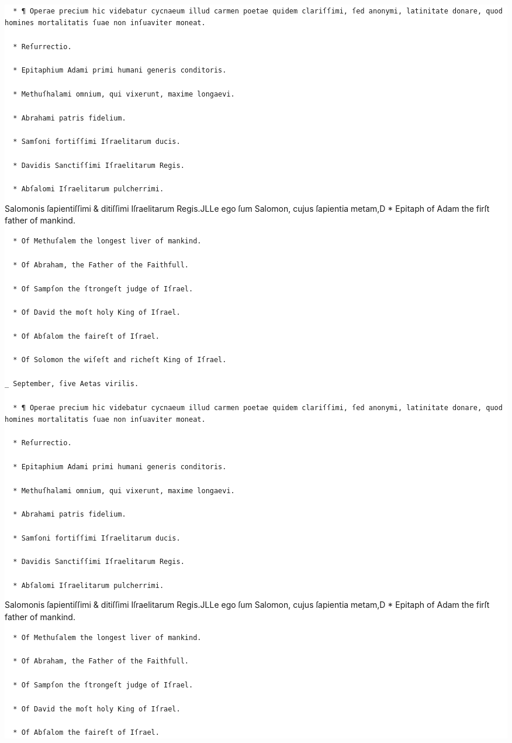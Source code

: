       * ¶ Operae precium hic videbatur cycnaeum illud carmen poetae quidem clariſſimi, ſed anonymi, latinitate donare, quod homines mortalitatis ſuae non inſuaviter moneat.

      * Reſurrectio.

      * Epitaphium Adami primi humani generis conditoris.

      * Methuſhalami omnium, qui vixerunt, maxime longaevi.

      * Abrahami patris fidelium.

      * Samſoni fortiſſimi Iſraelitarum ducis.

      * Davidis Sanctiſſimi Iſraelitarum Regis.

      * Abſalomi Iſraelitarum pulcherrimi.
Salomonis ſapientiſſimi & ditiſſimi Iſraelitarum Regis.JLLe ego ſum Salomon, cujus ſapientia metam,D
      * Epitaph of Adam the firſt father of mankind.

      * Of Methuſalem the longest liver of mankind.

      * Of Abraham, the Father of the Faithfull.

      * Of Sampſon the ſtrongeſt judge of Iſrael.

      * Of David the moſt holy King of Iſrael.

      * Of Abſalom the faireſt of Iſrael.

      * Of Solomon the wiſeſt and richeſt King of Iſrael.

    _ September, ſive Aetas virilis.

      * ¶ Operae precium hic videbatur cycnaeum illud carmen poetae quidem clariſſimi, ſed anonymi, latinitate donare, quod homines mortalitatis ſuae non inſuaviter moneat.

      * Reſurrectio.

      * Epitaphium Adami primi humani generis conditoris.

      * Methuſhalami omnium, qui vixerunt, maxime longaevi.

      * Abrahami patris fidelium.

      * Samſoni fortiſſimi Iſraelitarum ducis.

      * Davidis Sanctiſſimi Iſraelitarum Regis.

      * Abſalomi Iſraelitarum pulcherrimi.
Salomonis ſapientiſſimi & ditiſſimi Iſraelitarum Regis.JLLe ego ſum Salomon, cujus ſapientia metam,D
      * Epitaph of Adam the firſt father of mankind.

      * Of Methuſalem the longest liver of mankind.

      * Of Abraham, the Father of the Faithfull.

      * Of Sampſon the ſtrongeſt judge of Iſrael.

      * Of David the moſt holy King of Iſrael.

      * Of Abſalom the faireſt of Iſrael.
